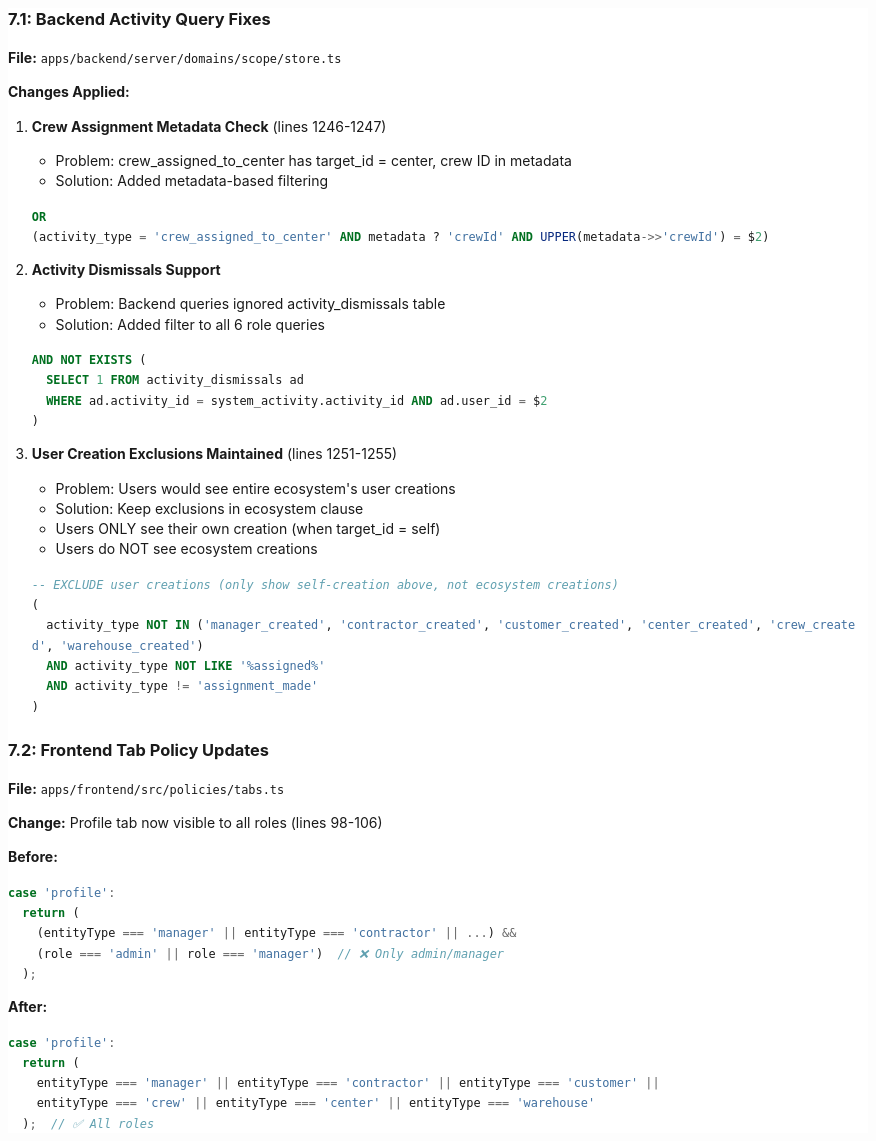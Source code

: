 ### 7.1: Backend Activity Query Fixes

**File:** `apps/backend/server/domains/scope/store.ts`

**Changes Applied:**

1. **Crew Assignment Metadata Check** (lines 1246-1247)
   - Problem: crew_assigned_to_center has target_id = center, crew ID in metadata
   - Solution: Added metadata-based filtering
   ```sql
   OR
   (activity_type = 'crew_assigned_to_center' AND metadata ? 'crewId' AND UPPER(metadata->>'crewId') = $2)
   ```

2. **Activity Dismissals Support**
   - Problem: Backend queries ignored activity_dismissals table
   - Solution: Added filter to all 6 role queries
   ```sql
   AND NOT EXISTS (
     SELECT 1 FROM activity_dismissals ad
     WHERE ad.activity_id = system_activity.activity_id AND ad.user_id = $2
   )
   ```

3. **User Creation Exclusions Maintained** (lines 1251-1255)
   - Problem: Users would see entire ecosystem's user creations
   - Solution: Keep exclusions in ecosystem clause
   - Users ONLY see their own creation (when target_id = self)
   - Users do NOT see ecosystem creations
   ```sql
   -- EXCLUDE user creations (only show self-creation above, not ecosystem creations)
   (
     activity_type NOT IN ('manager_created', 'contractor_created', 'customer_created', 'center_created', 'crew_created', 'warehouse_created')
     AND activity_type NOT LIKE '%assigned%'
     AND activity_type != 'assignment_made'
   )
   ```

### 7.2: Frontend Tab Policy Updates

**File:** `apps/frontend/src/policies/tabs.ts`

**Change:** Profile tab now visible to all roles (lines 98-106)

**Before:**
```typescript
case 'profile':
  return (
    (entityType === 'manager' || entityType === 'contractor' || ...) &&
    (role === 'admin' || role === 'manager')  // ❌ Only admin/manager
  );
```

**After:**
```typescript
case 'profile':
  return (
    entityType === 'manager' || entityType === 'contractor' || entityType === 'customer' ||
    entityType === 'crew' || entityType === 'center' || entityType === 'warehouse'
  );  // ✅ All roles
```
